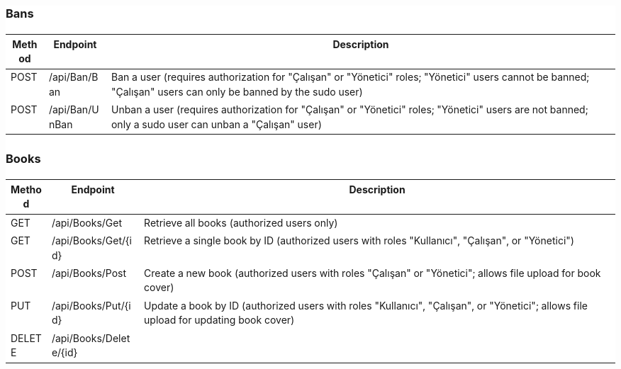 ### Bans

<table>
<thead>
<tr>
<th>Method</th>
<th>Endpoint</th>
<th>Description</th>
</tr>
</thead>
<tbody>
<tr>
<td>POST</td>
<td>/api/Ban/Ban</td>
<td>Ban a user (requires authorization for "Çalışan" or "Yönetici" roles; "Yönetici" users cannot be banned; "Çalışan" users can only be banned by the sudo user)</td>
</tr>
<tr>
<td>POST</td>
<td>/api/Ban/UnBan</td>
<td>Unban a user (requires authorization for "Çalışan" or "Yönetici" roles; "Yönetici" users are not banned; only a sudo user can unban a "Çalışan" user)</td>
</tr>
</tbody>
</table>

### Books

<table>
<thead>
<tr>
<th>Method</th>
<th>Endpoint</th>
<th>Description</th>
</tr>
</thead>
<tbody>
<tr>
<td>GET</td>
<td>/api/Books/Get</td>
<td>Retrieve all books (authorized users only)</td>
</tr>
<tr>
<td>GET</td>
<td>/api/Books/Get/{id}</td>
<td>Retrieve a single book by ID (authorized users with roles "Kullanıcı", "Çalışan", or "Yönetici")</td>
</tr>
<tr>
<td>POST</td>
<td>/api/Books/Post</td>
<td>Create a new book (authorized users with roles "Çalışan" or "Yönetici"; allows file upload for book cover)</td>
</tr>
<tr>
<td>PUT</td>
<td>/api/Books/Put/{id}</td>
<td>Update a book by ID (authorized users with roles "Kullanıcı", "Çalışan", or "Yönetici"; allows file upload for updating book cover)</td>
</tr>
<tr>
<td>DELETE</td>
<td>/api/Books/Delete/{id}</td>